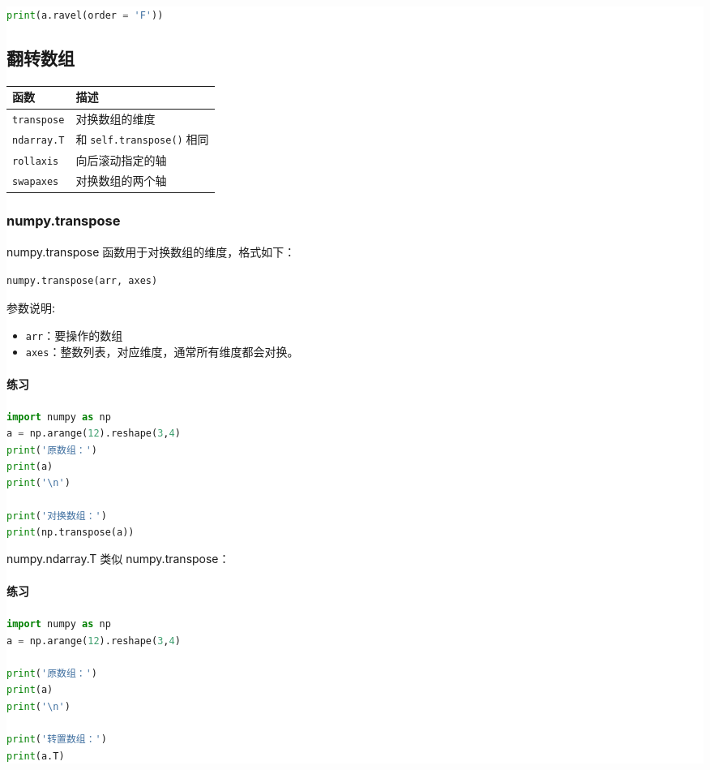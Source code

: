 ```python
print(a.ravel(order = 'F'))
```

## 翻转数组

| 函数        | 描述                       |
| :---------- | :------------------------- |
| `transpose` | 对换数组的维度             |
| `ndarray.T` | 和 `self.transpose()` 相同 |
| `rollaxis`  | 向后滚动指定的轴           |
| `swapaxes`  | 对换数组的两个轴           |

### numpy.transpose

numpy.transpose 函数用于对换数组的维度，格式如下：

```
numpy.transpose(arr, axes)
```

参数说明:

- `arr`：要操作的数组
- `axes`：整数列表，对应维度，通常所有维度都会对换。

#### 练习
```python
import numpy as np  
a = np.arange(12).reshape(3,4)
print('原数组：') 
print(a) 
print('\n')  

print('对换数组：') 
print(np.transpose(a))
```

numpy.ndarray.T 类似 numpy.transpose：

#### 练习
```python
import numpy as np  
a = np.arange(12).reshape(3,4)  

print('原数组：') 
print(a) 
print('\n')  

print('转置数组：')
print(a.T)
```
